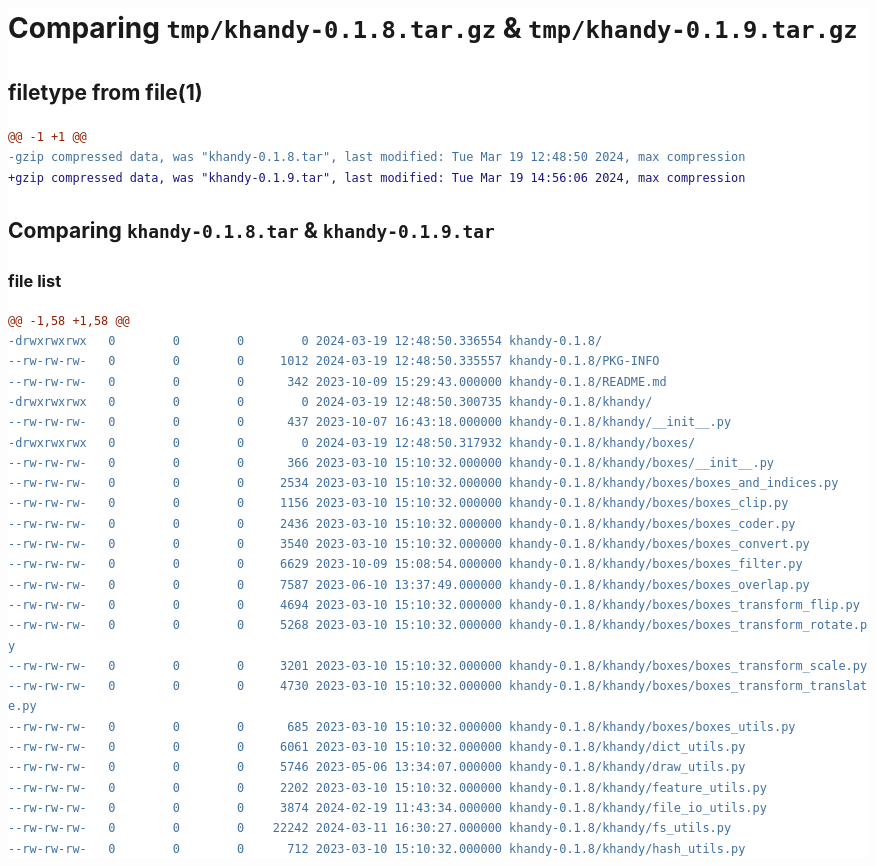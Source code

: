 # Comparing `tmp/khandy-0.1.8.tar.gz` & `tmp/khandy-0.1.9.tar.gz`

## filetype from file(1)

```diff
@@ -1 +1 @@
-gzip compressed data, was "khandy-0.1.8.tar", last modified: Tue Mar 19 12:48:50 2024, max compression
+gzip compressed data, was "khandy-0.1.9.tar", last modified: Tue Mar 19 14:56:06 2024, max compression
```

## Comparing `khandy-0.1.8.tar` & `khandy-0.1.9.tar`

### file list

```diff
@@ -1,58 +1,58 @@
-drwxrwxrwx   0        0        0        0 2024-03-19 12:48:50.336554 khandy-0.1.8/
--rw-rw-rw-   0        0        0     1012 2024-03-19 12:48:50.335557 khandy-0.1.8/PKG-INFO
--rw-rw-rw-   0        0        0      342 2023-10-09 15:29:43.000000 khandy-0.1.8/README.md
-drwxrwxrwx   0        0        0        0 2024-03-19 12:48:50.300735 khandy-0.1.8/khandy/
--rw-rw-rw-   0        0        0      437 2023-10-07 16:43:18.000000 khandy-0.1.8/khandy/__init__.py
-drwxrwxrwx   0        0        0        0 2024-03-19 12:48:50.317932 khandy-0.1.8/khandy/boxes/
--rw-rw-rw-   0        0        0      366 2023-03-10 15:10:32.000000 khandy-0.1.8/khandy/boxes/__init__.py
--rw-rw-rw-   0        0        0     2534 2023-03-10 15:10:32.000000 khandy-0.1.8/khandy/boxes/boxes_and_indices.py
--rw-rw-rw-   0        0        0     1156 2023-03-10 15:10:32.000000 khandy-0.1.8/khandy/boxes/boxes_clip.py
--rw-rw-rw-   0        0        0     2436 2023-03-10 15:10:32.000000 khandy-0.1.8/khandy/boxes/boxes_coder.py
--rw-rw-rw-   0        0        0     3540 2023-03-10 15:10:32.000000 khandy-0.1.8/khandy/boxes/boxes_convert.py
--rw-rw-rw-   0        0        0     6629 2023-10-09 15:08:54.000000 khandy-0.1.8/khandy/boxes/boxes_filter.py
--rw-rw-rw-   0        0        0     7587 2023-06-10 13:37:49.000000 khandy-0.1.8/khandy/boxes/boxes_overlap.py
--rw-rw-rw-   0        0        0     4694 2023-03-10 15:10:32.000000 khandy-0.1.8/khandy/boxes/boxes_transform_flip.py
--rw-rw-rw-   0        0        0     5268 2023-03-10 15:10:32.000000 khandy-0.1.8/khandy/boxes/boxes_transform_rotate.py
--rw-rw-rw-   0        0        0     3201 2023-03-10 15:10:32.000000 khandy-0.1.8/khandy/boxes/boxes_transform_scale.py
--rw-rw-rw-   0        0        0     4730 2023-03-10 15:10:32.000000 khandy-0.1.8/khandy/boxes/boxes_transform_translate.py
--rw-rw-rw-   0        0        0      685 2023-03-10 15:10:32.000000 khandy-0.1.8/khandy/boxes/boxes_utils.py
--rw-rw-rw-   0        0        0     6061 2023-03-10 15:10:32.000000 khandy-0.1.8/khandy/dict_utils.py
--rw-rw-rw-   0        0        0     5746 2023-05-06 13:34:07.000000 khandy-0.1.8/khandy/draw_utils.py
--rw-rw-rw-   0        0        0     2202 2023-03-10 15:10:32.000000 khandy-0.1.8/khandy/feature_utils.py
--rw-rw-rw-   0        0        0     3874 2024-02-19 11:43:34.000000 khandy-0.1.8/khandy/file_io_utils.py
--rw-rw-rw-   0        0        0    22242 2024-03-11 16:30:27.000000 khandy-0.1.8/khandy/fs_utils.py
--rw-rw-rw-   0        0        0      712 2023-03-10 15:10:32.000000 khandy-0.1.8/khandy/hash_utils.py
```